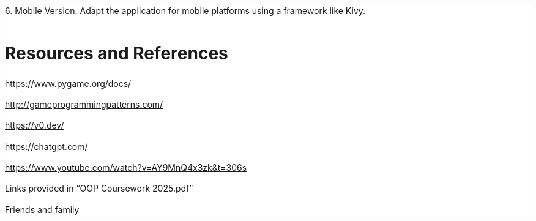 6\. Mobile Version: Adapt the application for mobile platforms using a framework like Kivy.

# Resources and References

<https://www.pygame.org/docs/>

<http://gameprogrammingpatterns.com/>

<https://v0.dev/>

<https://chatgpt.com/>

<https://www.youtube.com/watch?v=AY9MnQ4x3zk&t=306s>

Links provided in “OOP Coursework 2025.pdf”

Friends and family
